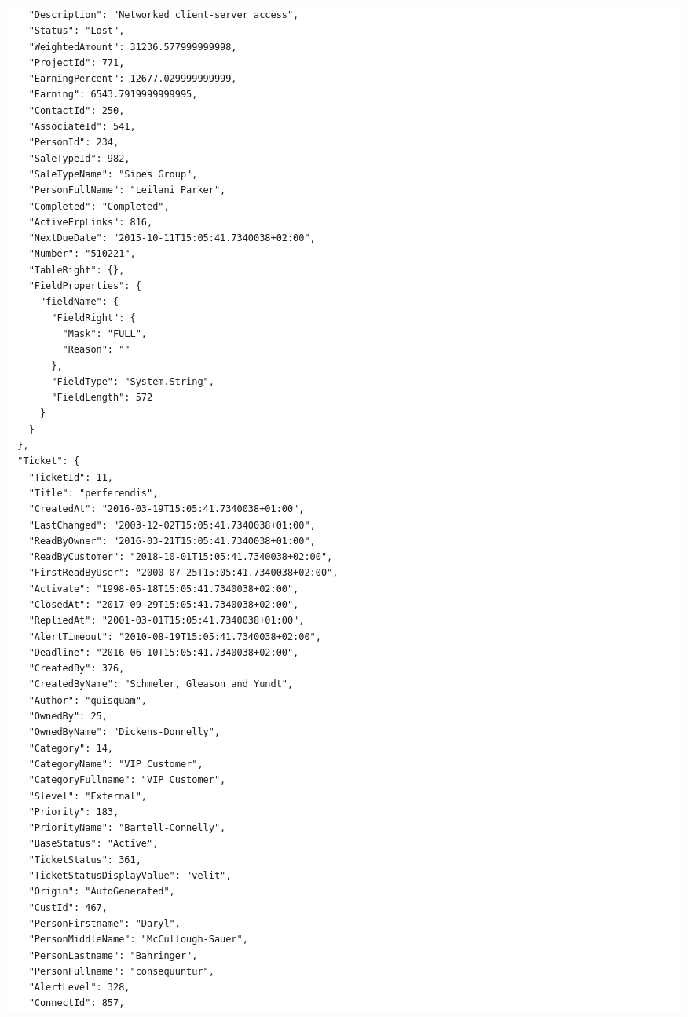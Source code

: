 ```http_
    "Description": "Networked client-server access",
    "Status": "Lost",
    "WeightedAmount": 31236.577999999998,
    "ProjectId": 771,
    "EarningPercent": 12677.029999999999,
    "Earning": 6543.7919999999995,
    "ContactId": 250,
    "AssociateId": 541,
    "PersonId": 234,
    "SaleTypeId": 982,
    "SaleTypeName": "Sipes Group",
    "PersonFullName": "Leilani Parker",
    "Completed": "Completed",
    "ActiveErpLinks": 816,
    "NextDueDate": "2015-10-11T15:05:41.7340038+02:00",
    "Number": "510221",
    "TableRight": {},
    "FieldProperties": {
      "fieldName": {
        "FieldRight": {
          "Mask": "FULL",
          "Reason": ""
        },
        "FieldType": "System.String",
        "FieldLength": 572
      }
    }
  },
  "Ticket": {
    "TicketId": 11,
    "Title": "perferendis",
    "CreatedAt": "2016-03-19T15:05:41.7340038+01:00",
    "LastChanged": "2003-12-02T15:05:41.7340038+01:00",
    "ReadByOwner": "2016-03-21T15:05:41.7340038+01:00",
    "ReadByCustomer": "2018-10-01T15:05:41.7340038+02:00",
    "FirstReadByUser": "2000-07-25T15:05:41.7340038+02:00",
    "Activate": "1998-05-18T15:05:41.7340038+02:00",
    "ClosedAt": "2017-09-29T15:05:41.7340038+02:00",
    "RepliedAt": "2001-03-01T15:05:41.7340038+01:00",
    "AlertTimeout": "2010-08-19T15:05:41.7340038+02:00",
    "Deadline": "2016-06-10T15:05:41.7340038+02:00",
    "CreatedBy": 376,
    "CreatedByName": "Schmeler, Gleason and Yundt",
    "Author": "quisquam",
    "OwnedBy": 25,
    "OwnedByName": "Dickens-Donnelly",
    "Category": 14,
    "CategoryName": "VIP Customer",
    "CategoryFullname": "VIP Customer",
    "Slevel": "External",
    "Priority": 183,
    "PriorityName": "Bartell-Connelly",
    "BaseStatus": "Active",
    "TicketStatus": 361,
    "TicketStatusDisplayValue": "velit",
    "Origin": "AutoGenerated",
    "CustId": 467,
    "PersonFirstname": "Daryl",
    "PersonMiddleName": "McCullough-Sauer",
    "PersonLastname": "Bahringer",
    "PersonFullname": "consequuntur",
    "AlertLevel": 328,
    "ConnectId": 857,
```